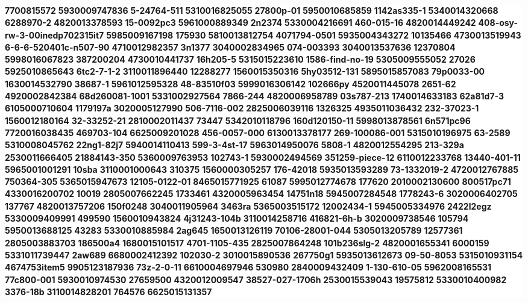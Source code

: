**7700815572**    **5930009747836**    **5-24764-511**    **5310016825055**    **27800p-01**    **5950010685859**
**1142as335-1**    **5340014320668**    **6288970-2**    **4820013378593**    **15-0092pc3**    **5961000889349**
**2n2374**    **5330004216691**    **460-015-16**    **4820014449242**    **408-osy-rw-3-00inedp702315it7**    **5985009167198**
**175930**    **5810013812754**    **4071794-0501**    **5935004343272**    **10135466**    **4730013519943**
**6-6-6-520401c-n507-90**    **4710012982357**    **3n1377**    **3040002834965**    **074-003393**    **3040013537636**
**12370804**    **5998016067823**    **387200204**    **4730010441737**    **16h205-5**    **5315015223610**
**1586-find-no-19**    **5305009555052**    **27026**    **5925010865643**    **6tc2-7-1-2**    **3110011896440**
**12288277**    **1560015350316**    **5hy03512-131**    **5895015857083**    **79p0033-00**    **1630014532790**
**38687-1**    **5961012595328**    **48-83510f03**    **5999016306142**    **102666py**    **4520011445078**
**2651-62**    **4920002842384**    **68d260081-1001**    **5331002927564**    **7866-244**    **4820006958789**
**03s787-213**    **1740014633183**    **62a81d7-3**    **6105000710604**    **1179197a**    **3020005127990**
**506-7116-002**    **2825006039116**    **1326325**    **4935011036432**    **232-37023-1**    **1560012180164**
**32-33252-21**    **2810002011437**    **73447**    **5342010118796**    **160d120150-11**    **5998013878561**
**6n571pc96**    **7720016038435**    **469703-104**    **6625009201028**    **456-0057-000**    **6130013378177**
**269-100086-001**    **5315010196975**    **63-2589**    **5310008045762**    **22ng1-82j7**    **5940014110413**
**599-3-4st-17**    **5963014950076**    **5808-1**    **4820012554295**    **213-329a**    **2530011666405**
**21884143-350**    **5360009763953**    **102743-1**    **5930002494569**    **351259-piece-12**    **6110012233768**
**13440-401-11**    **5965001001291**    **10sba**    **3110001000643**    **310375**    **1560000305257**
**176-42018**    **5935013593289**    **73-1332019-2**    **4720012767885**    **750364-305**    **5365015947673**
**12105-0122-01**    **8465015771925**    **61087**    **5995012774678**    **177620**    **2010002130600**
**800517pc71**    **4330016200702**    **10019**    **2805007662245**    **1733461**    **4320005963454**
**14751n18**    **5945007284548**    **1778243-6**    **3020006402705**    **137767**    **4820013757206**
**150f0248**    **3040011905964**    **3463ra**    **5365003515172**    **12002434-1**    **5945005334976**
**2422l2egz**    **5330009409991**    **499590**    **1560010943824**    **4j31243-104b**    **3110014258716**
**416821-6h-b**    **3020009738546**    **105794**    **5950013688125**    **43283**    **5330010885984**
**2ag645**    **1650013126119**    **70106-28001-044**    **5305013205789**    **12577361**    **2805003883703**
**186500a4**    **1680015101517**    **4701-1105-435**    **2825007864248**    **101b236slg-2**    **4820001655341**
**6000159**    **5331011739447**    **2aw689**    **6680002412392**    **102030-2**    **3010015890536**
**267750g1**    **5935013612673**    **09-50-8053**    **5315010931154**    **4674753item5**    **9905123187936**
**73z-2-0-11**    **6610004697946**    **530980**    **2840009432409**    **1-130-610-05**    **5962008165531**
**77c800-001**    **5930010974530**    **27659500**    **4320012009547**    **38527-027-1706h**    **2530015539043**
**19575812**    **5330010400982**    **3376-18b**    **3110014828201**    **764576**    **6625015131357**